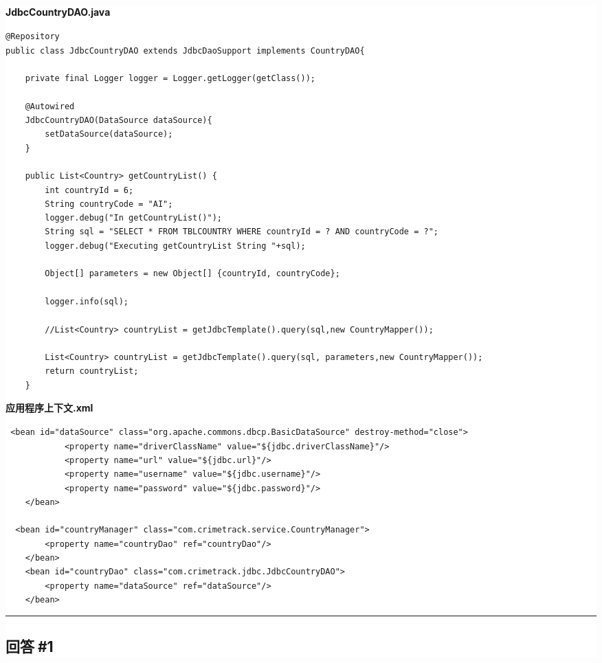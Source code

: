 **JdbcCountryDAO.java**

```
@Repository
public class JdbcCountryDAO extends JdbcDaoSupport implements CountryDAO{

    private final Logger logger = Logger.getLogger(getClass());

    @Autowired
    JdbcCountryDAO(DataSource dataSource){
        setDataSource(dataSource);
    }

    public List<Country> getCountryList() {
        int countryId = 6;
        String countryCode = "AI";
        logger.debug("In getCountryList()");
        String sql = "SELECT * FROM TBLCOUNTRY WHERE countryId = ? AND countryCode = ?";
        logger.debug("Executing getCountryList String "+sql);

        Object[] parameters = new Object[] {countryId, countryCode};

        logger.info(sql);

        //List<Country> countryList = getJdbcTemplate().query(sql,new CountryMapper());

        List<Country> countryList = getJdbcTemplate().query(sql, parameters,new CountryMapper());
        return countryList;
    } 
```

**应用程序上下文.xml**

```
 <bean id="dataSource" class="org.apache.commons.dbcp.BasicDataSource" destroy-method="close">
            <property name="driverClassName" value="${jdbc.driverClassName}"/>
            <property name="url" value="${jdbc.url}"/>
            <property name="username" value="${jdbc.username}"/>
            <property name="password" value="${jdbc.password}"/>
    </bean>

  <bean id="countryManager" class="com.crimetrack.service.CountryManager">
        <property name="countryDao" ref="countryDao"/>
    </bean>
    <bean id="countryDao" class="com.crimetrack.jdbc.JdbcCountryDAO">
        <property name="dataSource" ref="dataSource"/>
    </bean> 
```

* * *

## 回答 #1
